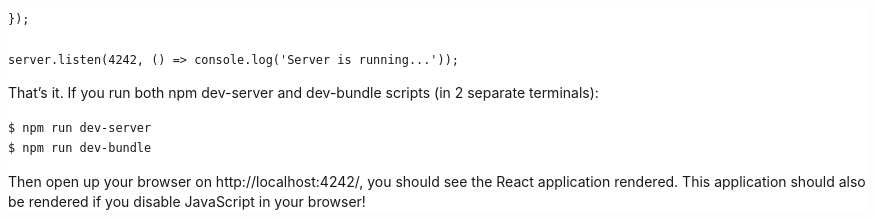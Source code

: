 ```
});

server.listen(4242, () => console.log('Server is running...'));
```

That’s it. If you run both npm dev-server and dev-bundle scripts (in 2 separate terminals):

```
$ npm run dev-server
$ npm run dev-bundle
```

Then open up your browser on http://localhost:4242/, you should see the React application rendered. This application should also be rendered if you disable JavaScript in your browser!
